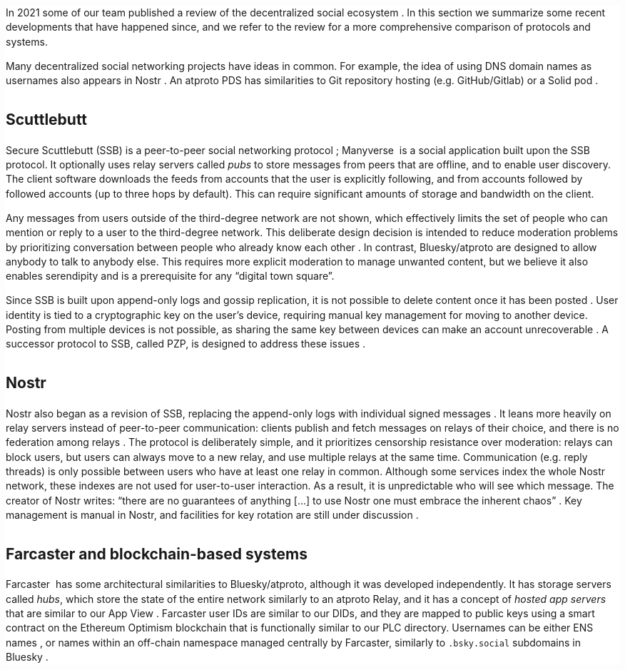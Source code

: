 In 2021 some of our team published a review of the decentralized social ecosystem . In this section we summarize some recent developments that have happened since, and we refer to the review for a more comprehensive comparison of protocols and systems.

Many decentralized social networking projects have ideas in common. For example, the idea of using DNS domain names as usernames also appears in Nostr . An atproto PDS has similarities to Git repository hosting (e.g. GitHub/Gitlab) or a Solid pod .

## Scuttlebutt

Secure Scuttlebutt (SSB) is a peer-to-peer social networking protocol ; Manyverse  is a social application built upon the SSB protocol. It optionally uses relay servers called *pubs* to store messages from peers that are offline, and to enable user discovery. The client software downloads the feeds from accounts that the user is explicitly following, and from accounts followed by followed accounts (up to three hops by default). This can require significant amounts of storage and bandwidth on the client.

Any messages from users outside of the third-degree network are not shown, which effectively limits the set of people who can mention or reply to a user to the third-degree network. This deliberate design decision is intended to reduce moderation problems by prioritizing conversation between people who already know each other . In contrast, Bluesky/atproto are designed to allow anybody to talk to anybody else. This requires more explicit moderation to manage unwanted content, but we believe it also enables serendipity and is a prerequisite for any “digital town square”.

Since SSB is built upon append-only logs and gossip replication, it is not possible to delete content once it has been posted . User identity is tied to a cryptographic key on the user’s device, requiring manual key management for moving to another device. Posting from multiple devices is not possible, as sharing the same key between devices can make an account unrecoverable . A successor protocol to SSB, called PZP, is designed to address these issues .

## Nostr

Nostr also began as a revision of SSB, replacing the append-only logs with individual signed messages . It leans more heavily on relay servers instead of peer-to-peer communication: clients publish and fetch messages on relays of their choice, and there is no federation among relays . The protocol is deliberately simple, and it prioritizes censorship resistance over moderation: relays can block users, but users can always move to a new relay, and use multiple relays at the same time. Communication (e.g. reply threads) is only possible between users who have at least one relay in common. Although some services index the whole Nostr network, these indexes are not used for user-to-user interaction. As a result, it is unpredictable who will see which message. The creator of Nostr writes: “there are no guarantees of anything \[…\] to use Nostr one must embrace the inherent chaos” . Key management is manual in Nostr, and facilities for key rotation are still under discussion .

## Farcaster and blockchain-based systems

Farcaster  has some architectural similarities to Bluesky/atproto, although it was developed independently. It has storage servers called *hubs*, which store the state of the entire network similarly to an atproto Relay, and it has a concept of *hosted app servers* that are similar to our App View . Farcaster user IDs are similar to our DIDs, and they are mapped to public keys using a smart contract on the Ethereum Optimism blockchain that is functionally similar to our PLC directory. Usernames can be either ENS names , or names within an off-chain namespace managed centrally by Farcaster, similarly to `.bsky.social` subdomains in Bluesky .
